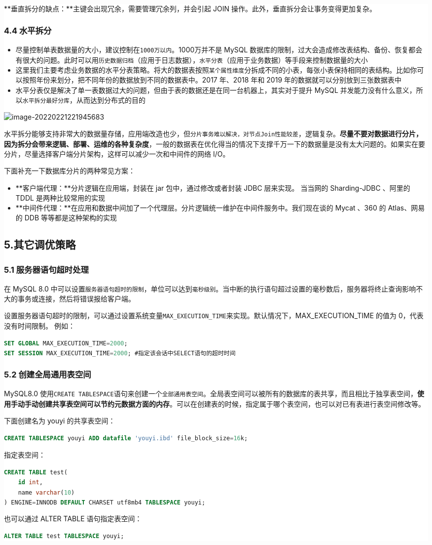 **垂直拆分的缺点：**主键会出现冗余，需要管理冗余列，并会引起 JOIN 操作。此外，垂直拆分会让事务变得更加复杂。

### 4.4 水平拆分

- 尽量控制单表数据量的大小，建议控制在`1000万以内`。1000万并不是 MySQL 数据库的限制，过大会造成修改表结构、备份、恢复都会有很大的问题。此时可以用`历史数据归档`（应用于日志数据），`水平分表`（应用于业务数据）等手段来控制数据量的大小
- 这里我们主要考虑业务数据的水平分表策略。将大的数据表按照`某个属性维度`分拆成不同的小表，每张小表保持相同的表结构。比如你可以按照年份来划分，把不同年份的数据放到不同的数据表中。2017 年、2018 年和 2019 年的数据就可以分别放到三张数据表中
- 水平分表仅是解决了单一表数据过大的问题，但由于表的数据还是在同一台机器上，其实对于提升 MySQL 并发能力没有什么意义，所以`水平拆分最好分库`，从而达到分布式的目的

![image-20220221221945683](C:\Users\Administrator\AppData\Roaming\Typora\typora-user-images\image-20220221221945683.png)

水平拆分能够支持非常大的数据量存储，应用端改造也少，但`分片事务难以解决，对节点Join性能较差`，逻辑复杂。**尽量不要对数据进行分片，因为拆分会带来逻辑、部署、运维的各种复杂度**，一般的数据表在优化得当的情况下支撑千万一下的数据量是没有太大问题的。如果实在要分片，尽量选择客户端分片架构，这样可以减少一次和中间件的网络 I/O。

下面补充一下数据库分片的两种常见方案：

- **客户端代理：**分片逻辑在应用端，封装在 jar 包中，通过修改或者封装 JDBC 层来实现。 当当网的 Sharding-JDBC 、阿里的 TDDL 是两种比较常用的实现
- **中间件代理：**在应用和数据中间加了一个代理层。分片逻辑统一维护在中间件服务中。我们现在谈的 Mycat 、360 的 Atlas、网易的 DDB 等等都是这种架构的实现

## 5.其它调优策略

### 5.1 服务器语句超时处理

在 MySQL 8.0 中可以设置`服务器语句超时的限制`，单位可以达到`毫秒级别`。当中断的执行语句超过设置的毫秒数后，服务器将终止查询影响不大的事务或连接，然后将错误报给客户端。

设置服务器语句超时的限制，可以通过设置系统变量`MAX_EXECUTION_TIME`来实现。默认情况下，MAX_EXECUTION_TIME 的值为 0，代表没有时间限制。 例如：

```sql
SET GLOBAL MAX_EXECUTION_TIME=2000;
SET SESSION MAX_EXECUTION_TIME=2000; #指定该会话中SELECT语句的超时时间
```

### 5.2 创建全局通用表空间

MySQL8.0 使用`CREATE TABLESPACE`语句来创建一个`全部通用表空间`。全局表空间可以被所有的数据库的表共享，而且相比于独享表空间，**使用手动手动创建共享表空间可以节约元数据方面的内存**。可以在创建表的时候，指定属于哪个表空间，也可以对已有表进行表空间修改等。

下面创建名为 youyi 的共享表空间：

```sql
CREATE TABLESPACE youyi ADD datafile 'youyi.ibd' file_block_size=16k;
```

指定表空间：

```sql
CREATE TABLE test(
    id int,
    name varchar(10)
) ENGINE=INNODB DEFAULT CHARSET utf8mb4 TABLESPACE youyi;
```

也可以通过 ALTER TABLE 语句指定表空间：

```sql
ALTER TABLE test TABLESPACE youyi;
```
